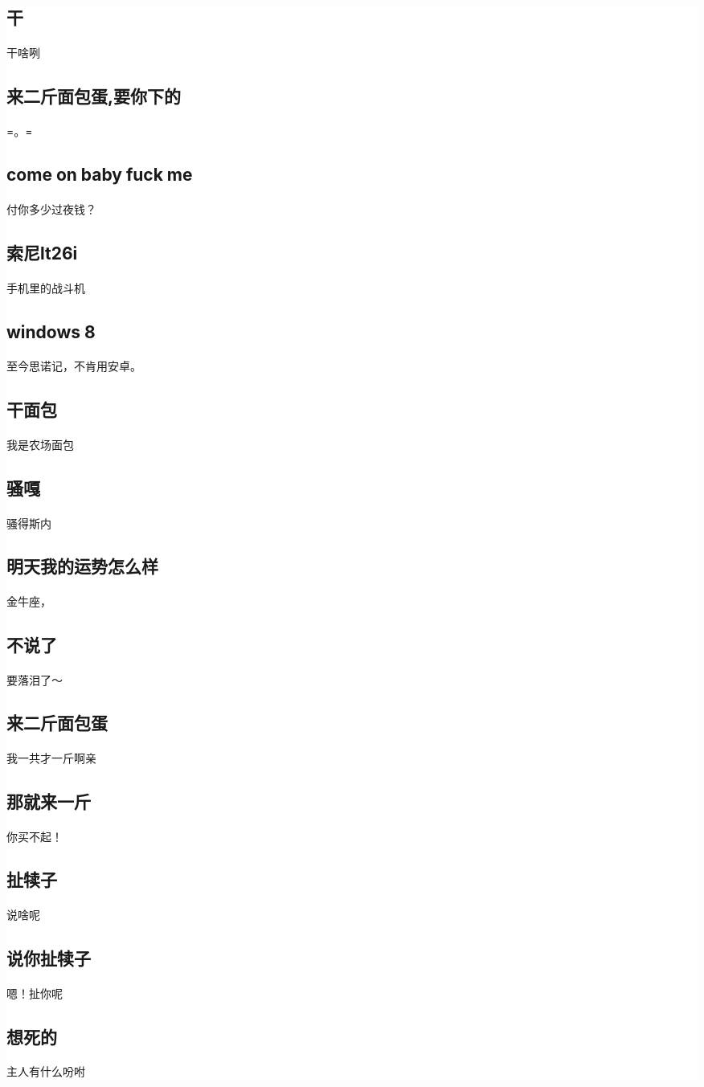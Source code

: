 ## 干
干啥咧

## 来二斤面包蛋,要你下的
=。=

## come on baby fuck me
付你多少过夜钱？

## 索尼lt26i
手机里的战斗机

## windows 8
至今思诺记，不肯用安卓。

## 干面包
我是农场面包

## 骚嘎
骚得斯内

## 明天我的运势怎么样
金牛座，

## 不说了
要落泪了～

## 来二斤面包蛋
我一共才一斤啊亲

## 那就来一斤
你买不起！

## 扯犊子
说啥呢

## 说你扯犊子
嗯！扯你呢

## 想死的
主人有什么吩咐
